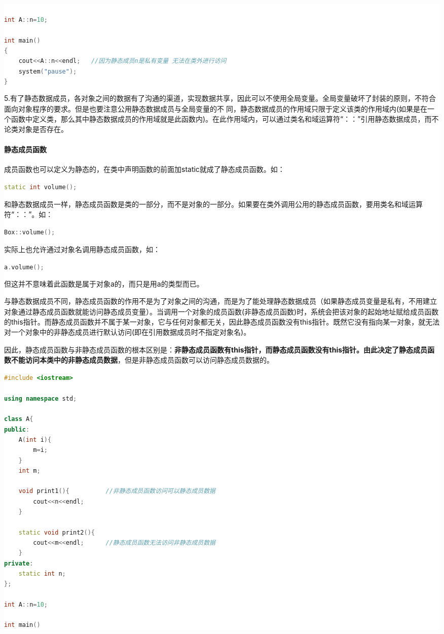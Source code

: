 ```cpp

int A::n=10;

int main()
{
	cout<<A::n<<endl;   //因为静态成员n是私有变量 无法在类外进行访问
	system("pause");
}
```

5.有了静态数据成员，各对象之间的数据有了沟通的渠道，实现数据共享，因此可以不使用全局变量。全局变量破坏了封装的原则，不符合面向对象程序的要求。但是也要注意公用静态数据成员与全局变量的不
同，静态数据成员的作用域只限于定义该类的作用域内(如果是在一个函数中定义类，那么其中静态数据成员的作用域就是此函数内)。在此作用域内，可以通过类名和域运算符“：：”引用静态数据成员，而不论类对象是否存在。

#### 静态成员函数

成员函数也可以定义为静态的，在类中声明函数的前面加static就成了静态成员函数。如：

```cpp
static int volume();
```

和静态数据成员一样，静态成员函数是类的一部分，而不是对象的一部分。如果要在类外调用公用的静态成员函数，要用类名和域运算符“：：”。如：

```cpp
Box::volume();
```

实际上也允许通过对象名调用静态成员函数，如：

```cpp
a.volume();
```

但这并不意味着此函数是属于对象a的，而只是用a的类型而已。

与静态数据成员不同，静态成员函数的作用不是为了对象之间的沟通，而是为了能处理静态数据成员（如果静态成员变量是私有，不用建立对象通过静态成员函数就能访问静态成员变量）。当调用一个对象的成员函数(非静态成员函数)时，系统会把该对象的起始地址赋给成员函数的this指针。而静态成员函数并不属于某一对象，它与任何对象都无关，因此静态成员函数没有this指针。既然它没有指向某一对象，就无法对一个对象中的非静态成员进行默认访问(即在引用数据成员时不指定对象名)。

因此，静态成员函数与非静态成员函数的根本区别是：**非静态成员函数有this指针，而静态成员函数没有this指针。由此决定了静态成员函数不能访问本类中的非静态成员数据**，但是非静态成员函数可以访问静态成员数据的。

```cpp
#include <iostream>

using namespace std;

class A{
public:
	A(int i){
		m=i;
	}
	int m;

	void print1(){          //非静态成员函数访问可以静态成员数据
		cout<<n<<endl;
	}

	static void print2(){
		cout<<m<<endl;      //静态成员函数无法访问非静态成员数据
	}
private:
	static int n;
};

int A::n=10;

int main()
```